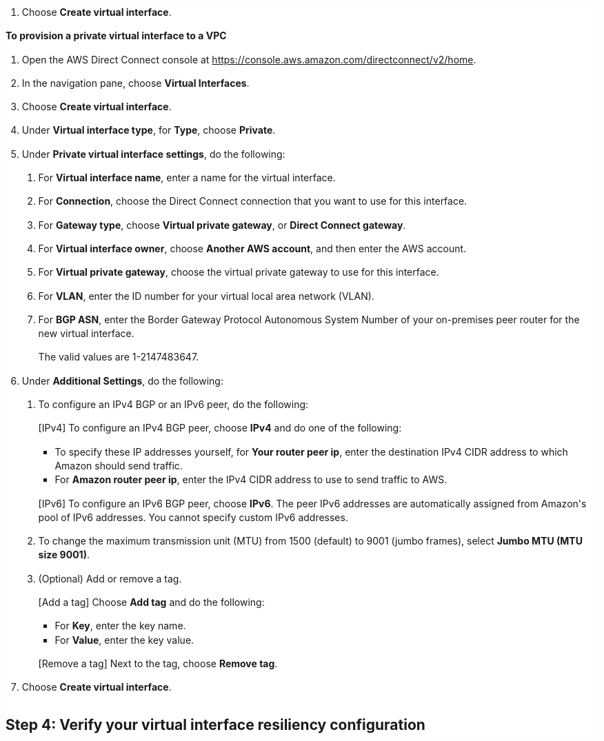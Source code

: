 1. Choose **Create virtual interface**\.

**To provision a private virtual interface to a VPC**

1. Open the AWS Direct Connect console at [https://console\.aws\.amazon\.com/directconnect/v2/home](https://console.aws.amazon.com/directconnect/v2/home)\.

1. In the navigation pane, choose **Virtual Interfaces**\.

1. Choose **Create virtual interface**\.

1. Under **Virtual interface type**, for **Type**, choose **Private**\.

1. Under **Private virtual interface settings**, do the following:

   1. For **Virtual interface name**, enter a name for the virtual interface\.

   1. For **Connection**, choose the Direct Connect connection that you want to use for this interface\.

   1. For **Gateway type**, choose **Virtual private gateway**, or **Direct Connect gateway**\. 

   1. For **Virtual interface owner**, choose **Another AWS account**, and then enter the AWS account\.

   1. For **Virtual private gateway**, choose the virtual private gateway to use for this interface\.

   1. For **VLAN**, enter the ID number for your virtual local area network \(VLAN\)\. 

   1. For **BGP ASN**, enter the Border Gateway Protocol Autonomous System Number of your on\-premises peer router for the new virtual interface\.

      The valid values are 1\-2147483647\.

1. Under **Additional Settings**, do the following:

   1. To configure an IPv4 BGP or an IPv6 peer, do the following:

      \[IPv4\] To configure an IPv4 BGP peer, choose **IPv4** and do one of the following:
      + To specify these IP addresses yourself, for **Your router peer ip**, enter the destination IPv4 CIDR address to which Amazon should send traffic\. 
      + For **Amazon router peer ip**, enter the IPv4 CIDR address to use to send traffic to AWS\.

      \[IPv6\] To configure an IPv6 BGP peer, choose **IPv6**\. The peer IPv6 addresses are automatically assigned from Amazon's pool of IPv6 addresses\. You cannot specify custom IPv6 addresses\.

   1. To change the maximum transmission unit \(MTU\) from 1500 \(default\) to 9001 \(jumbo frames\), select **Jumbo MTU \(MTU size 9001\)**\.

   1. \(Optional\) Add or remove a tag\.

      \[Add a tag\] Choose **Add tag** and do the following:
      + For **Key**, enter the key name\.
      + For **Value**, enter the key value\.

      \[Remove a tag\] Next to the tag, choose **Remove tag**\.

1. Choose **Create virtual interface**\.

## Step 4: Verify your virtual interface resiliency configuration<a name="high-res-resiliency-failover"></a>
